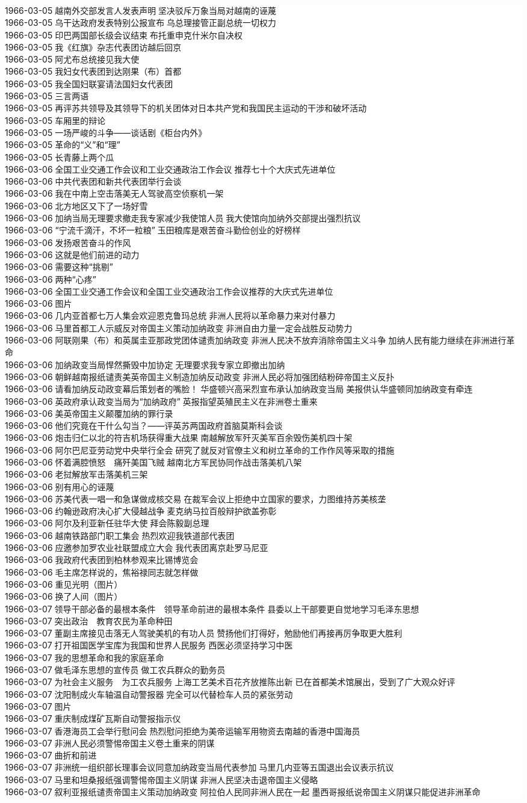1966-03-05 越南外交部发言人发表声明  坚决驳斥万象当局对越南的诬蔑  
1966-03-05 乌干达政府发表特别公报宣布  乌总理接管正副总统一切权力  
1966-03-05 印巴两国部长级会议结束  布托重申克什米尔自决权  
1966-03-05 我《红旗》杂志代表团访越后回京  
1966-03-05 阿尤布总统接见我大使  
1966-03-05 我妇女代表团到达刚果（布）首都  
1966-03-05 我全国妇联宴请法国妇女代表团  
1966-03-05 三言两语  
1966-03-05 再评苏共领导及其领导下的机关团体对日本共产党和我国民主运动的干涉和破坏活动  
1966-03-05 车厢里的辩论  
1966-03-05 一场严峻的斗争——谈话剧《柜台内外》  
1966-03-05 革命的“义”和“理”  
1966-03-05 长青藤上两个瓜  
1966-03-06 全国工业交通工作会议和工业交通政治工作会议  推荐七十个大庆式先进单位  
1966-03-06 中共代表团和新共代表团举行会谈  
1966-03-06 我在中南上空击落美无人驾驶高空侦察机一架  
1966-03-06 北方地区又下了一场好雪  
1966-03-06 加纳当局无理要求撤走我专家减少我使馆人员  我大使馆向加纳外交部提出强烈抗议  
1966-03-06 “宁流千滴汗，不坏一粒粮”  玉田粮库是艰苦奋斗勤俭创业的好榜样  
1966-03-06 发扬艰苦奋斗的作风  
1966-03-06 这就是他们前进的动力  
1966-03-06 需要这种“挑剔”  
1966-03-06 两种“心疼”  
1966-03-06 全国工业交通工作会议和全国工业交通政治工作会议推荐的大庆式先进单位  
1966-03-06 图片  
1966-03-06 几内亚首都七万人集会欢迎恩克鲁玛总统  非洲人民将以革命暴力来对付暴力  
1966-03-06 马里首都工人示威反对帝国主义策动加纳政变  非洲自由力量一定会战胜反动势力  
1966-03-06 阿联刚果（布）和英属圭亚那政党团体谴责加纳政变  非洲人民决不放弃消除帝国主义斗争  加纳人民有能力继续在非洲进行革命  
1966-03-06 加纳政变当局悍然撕毁中加协定  无理要求我专家立即撤出加纳  
1966-03-06 朝鲜越南报纸谴责美英帝国主义制造加纳反动政变  非洲人民必将加强团结粉碎帝国主义反扑  
1966-03-06 请看加纳反动政变幕后策划者的嘴脸！  华盛顿兴高采烈宣布承认加纳政变当局  美报供认华盛顿同加纳政变有牵连  
1966-03-06 英政府承认政变当局为“加纳政府”  英报指望英殖民主义在非洲卷土重来  
1966-03-06 美英帝国主义颠覆加纳的罪行录  
1966-03-06 他们究竟在干什么勾当？——评英苏两国政府首脑莫斯科会谈  
1966-03-06 炮击归仁以北的符吉机场获得重大战果  南越解放军歼灭美军百余毁伤美机四十架  
1966-03-06 阿尔巴尼亚劳动党中央举行全会  研究了就反对官僚主义和树立革命的工作作风等采取的措施  
1966-03-06 怀着满腔愤怒　痛歼美国飞贼  越南北方军民协同作战击落美机八架  
1966-03-06 老挝解放军击落美机三架  
1966-03-06 别有用心的诬蔑  
1966-03-06 苏美代表一唱一和急谋做成核交易  在裁军会议上拒绝中立国家的要求，力图维持苏美核垄  
1966-03-06 约翰逊政府决心扩大侵越战争  麦克纳马拉百般辩护欲盖弥彰  
1966-03-06 阿尔及利亚新任驻华大使  拜会陈毅副总理  
1966-03-06 越南铁路部门职工集会  热烈欢迎我铁道部代表团  
1966-03-06 应邀参加罗农业社联盟成立大会  我代表团离京赴罗马尼亚  
1966-03-06 我政府代表团到柏林参观来比锡博览会  
1966-03-06 毛主席怎样说的，焦裕禄同志就怎样做  
1966-03-06 重见光明（图片）  
1966-03-06 换了人间（图片）  
1966-03-07 领导干部必备的最根本条件　领导革命前进的最根本条件  县委以上干部要更自觉地学习毛泽东思想  
1966-03-07 突出政治　教育农民为革命种田  
1966-03-07 董副主席接见击落无人驾驶美机的有功人员  赞扬他们打得好，勉励他们再接再厉争取更大胜利  
1966-03-07 打开祖国医学宝库为我国和世界人民服务  西医必须坚持学习中医  
1966-03-07 我的思想革命和我的家庭革命  
1966-03-07 做毛泽东思想的宣传员  做工农兵群众的勤务员  
1966-03-07 为社会主义服务　为工农兵服务  上海工艺美术百花齐放推陈出新  已在首都美术馆展出，受到了广大观众好评  
1966-03-07 沈阳制成火车轴温自动警报器  完全可以代替检车人员的紧张劳动  
1966-03-07 图片  
1966-03-07 重庆制成煤矿瓦斯自动警报指示仪  
1966-03-07 香港海员工会举行慰问会  热烈慰问拒绝为美帝运输军用物资去南越的香港中国海员  
1966-03-07 非洲人民必须警惕帝国主义卷土重来的阴谋  
1966-03-07 曲折和前进  
1966-03-07 非洲统一组织部长理事会议同意加纳政变当局代表参加  马里几内亚等五国退出会议表示抗议  
1966-03-07 马里和坦桑报纸强调警惕帝国主义阴谋  非洲人民坚决击退帝国主义侵略  
1966-03-07 叙利亚报纸谴责帝国主义策动加纳政变  阿拉伯人民同非洲人民在一起  墨西哥报纸说帝国主义阴谋只能促进非洲革命  